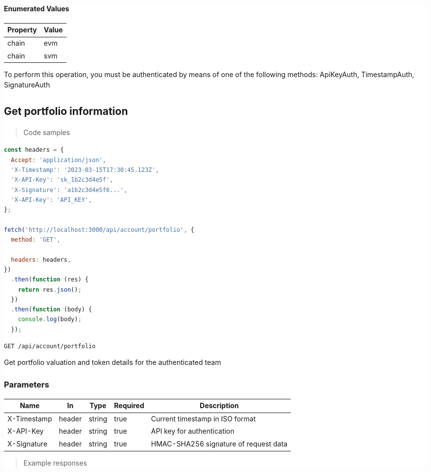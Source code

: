 #### Enumerated Values

| Property | Value |
| -------- | ----- |
| chain    | evm   |
| chain    | svm   |

<aside class="warning">
To perform this operation, you must be authenticated by means of one of the following methods:
ApiKeyAuth, TimestampAuth, SignatureAuth
</aside>

## Get portfolio information

> Code samples

```javascript
const headers = {
  Accept: 'application/json',
  'X-Timestamp': '2023-03-15T17:30:45.123Z',
  'X-API-Key': 'sk_1b2c3d4e5f',
  'X-Signature': 'a1b2c3d4e5f6...',
  'X-API-Key': 'API_KEY',
};

fetch('http://localhost:3000/api/account/portfolio', {
  method: 'GET',

  headers: headers,
})
  .then(function (res) {
    return res.json();
  })
  .then(function (body) {
    console.log(body);
  });
```

`GET /api/account/portfolio`

Get portfolio valuation and token details for the authenticated team

<h3 id="get-portfolio-information-parameters">Parameters</h3>

| Name        | In     | Type   | Required | Description                           |
| ----------- | ------ | ------ | -------- | ------------------------------------- |
| X-Timestamp | header | string | true     | Current timestamp in ISO format       |
| X-API-Key   | header | string | true     | API key for authentication            |
| X-Signature | header | string | true     | HMAC-SHA256 signature of request data |

> Example responses
